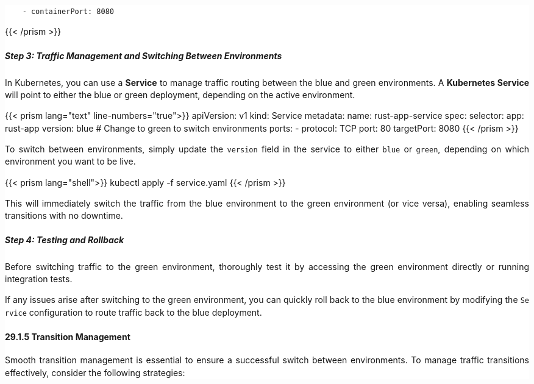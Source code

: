         - containerPort: 8080
{{< /prism >}}
##### **Step 3: Traffic Management and Switching Between Environments**
<p style="text-align: justify;">
In Kubernetes, you can use a <strong>Service</strong> to manage traffic routing between the blue and green environments. A <strong>Kubernetes Service</strong> will point to either the blue or green deployment, depending on the active environment.
</p>

{{< prism lang="text" line-numbers="true">}}
apiVersion: v1
kind: Service
metadata:
  name: rust-app-service
spec:
  selector:
    app: rust-app
    version: blue  # Change to green to switch environments
  ports:
    - protocol: TCP
      port: 80
      targetPort: 8080
{{< /prism >}}
<p style="text-align: justify;">
To switch between environments, simply update the <code>version</code> field in the service to either <code>blue</code> or <code>green</code>, depending on which environment you want to be live.
</p>

{{< prism lang="shell">}}
kubectl apply -f service.yaml
{{< /prism >}}
<p style="text-align: justify;">
This will immediately switch the traffic from the blue environment to the green environment (or vice versa), enabling seamless transitions with no downtime.
</p>

##### **Step 4: Testing and Rollback**
<p style="text-align: justify;">
Before switching traffic to the green environment, thoroughly test it by accessing the green environment directly or running integration tests.
</p>

<p style="text-align: justify;">
If any issues arise after switching to the green environment, you can quickly roll back to the blue environment by modifying the <code>Service</code> configuration to route traffic back to the blue deployment.
</p>

#### **29.1.5 Transition Management**
<p style="text-align: justify;">
Smooth transition management is essential to ensure a successful switch between environments. To manage traffic transitions effectively, consider the following strategies:
</p>
